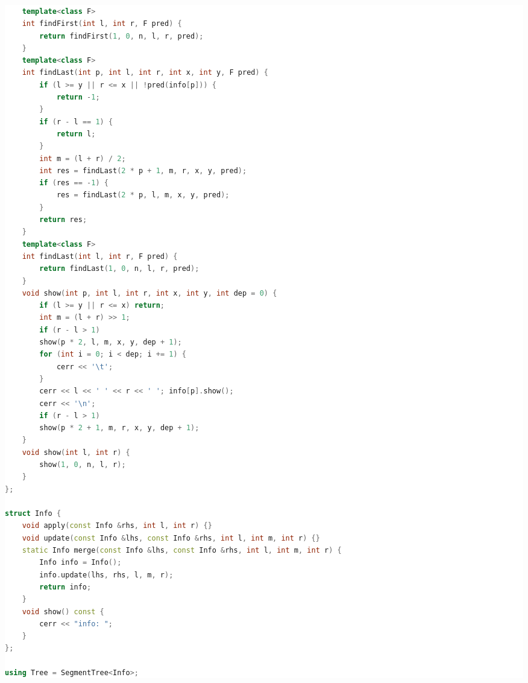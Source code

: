 ```cpp
    template<class F>
    int findFirst(int l, int r, F pred) {
        return findFirst(1, 0, n, l, r, pred);
    }
    template<class F>
    int findLast(int p, int l, int r, int x, int y, F pred) {
        if (l >= y || r <= x || !pred(info[p])) {
            return -1;
        }
        if (r - l == 1) {
            return l;
        }
        int m = (l + r) / 2;
        int res = findLast(2 * p + 1, m, r, x, y, pred);
        if (res == -1) {
            res = findLast(2 * p, l, m, x, y, pred);
        }
        return res;
    }
    template<class F>
    int findLast(int l, int r, F pred) {
        return findLast(1, 0, n, l, r, pred);
    }
    void show(int p, int l, int r, int x, int y, int dep = 0) {
        if (l >= y || r <= x) return;
        int m = (l + r) >> 1;
        if (r - l > 1)
        show(p * 2, l, m, x, y, dep + 1);
        for (int i = 0; i < dep; i += 1) {
            cerr << '\t';
        }
        cerr << l << ' ' << r << ' '; info[p].show();
        cerr << '\n';
        if (r - l > 1)
        show(p * 2 + 1, m, r, x, y, dep + 1);
    }
    void show(int l, int r) {
        show(1, 0, n, l, r);
    }
};

struct Info {
    void apply(const Info &rhs, int l, int r) {}
    void update(const Info &lhs, const Info &rhs, int l, int m, int r) {}
    static Info merge(const Info &lhs, const Info &rhs, int l, int m, int r) {
        Info info = Info();
        info.update(lhs, rhs, l, m, r);
        return info;
    }
    void show() const {
        cerr << "info: ";
    }
};

using Tree = SegmentTree<Info>;
```
